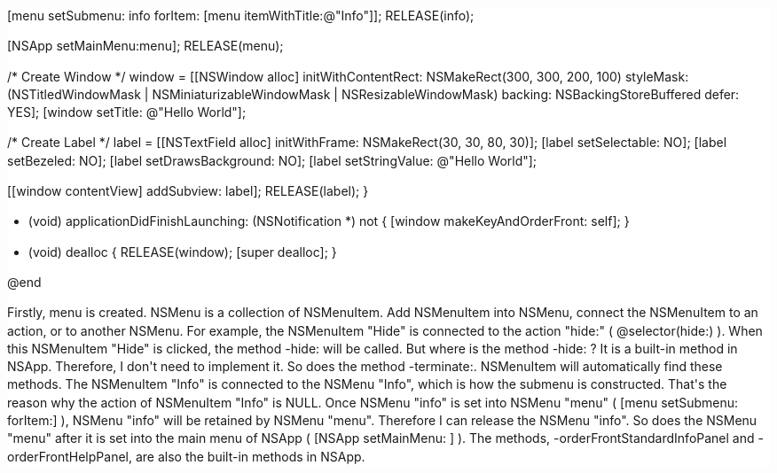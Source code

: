    [menu setSubmenu: info 
            forItem: [menu itemWithTitle:@&quot;Info&quot;]];
   RELEASE(info);

   [NSApp setMainMenu:menu];
   RELEASE(menu);

   /* Create Window */
   window = [[NSWindow alloc] initWithContentRect: NSMakeRect(300, 300, 200, 100)
                                        styleMask: (NSTitledWindowMask |
                                                    NSMiniaturizableWindowMask |
                                                    NSResizableWindowMask)
                                          backing: NSBackingStoreBuffered
                                            defer: YES];
   [window setTitle: @&quot;Hello World&quot;];

   /* Create Label */
   label = [[NSTextField alloc] initWithFrame: NSMakeRect(30, 30, 80, 30)]; 
   [label setSelectable: NO];
   [label setBezeled: NO];
   [label setDrawsBackground: NO];
   [label setStringValue: @&quot;Hello World&quot;];

   [[window contentView] addSubview: label];
   RELEASE(label);
}

- (void) applicationDidFinishLaunching: (NSNotification *) not
{
   [window makeKeyAndOrderFront: self];
}

- (void) dealloc
{
  RELEASE(window);
  [super dealloc];
}

@end</code></pre></td>
</tr>
</tbody>
</table>

Firstly, menu is created. NSMenu is a collection of NSMenuItem. Add
NSMenuItem into NSMenu, connect the NSMenuItem to an action, or to
another NSMenu. For example, the NSMenuItem "Hide" is connected to the
action "hide:" ( @selector(hide:) ). When this NSMenuItem "Hide" is
clicked, the method -hide: will be called. But where is the method
-hide: ? It is a built-in method in NSApp. Therefore, I don't need to
implement it. So does the method -terminate:. NSMenuItem will
automatically find these methods. The NSMenuItem "Info" is connected to
the NSMenu "Info", which is how the submenu is constructed. That's the
reason why the action of NSMenuItem "Info" is NULL. Once NSMenu "info"
is set into NSMenu "menu" ( \[menu setSubmenu: forItem:\] ), NSMenu
"info" will be retained by NSMenu "menu". Therefore I can release the
NSMenu "info". So does the NSMenu "menu" after it is set into the main
menu of NSApp ( \[NSApp setMainMenu: \] ). The methods,
-orderFrontStandardInfoPanel and -orderFrontHelpPanel, are also the
built-in methods in NSApp.
